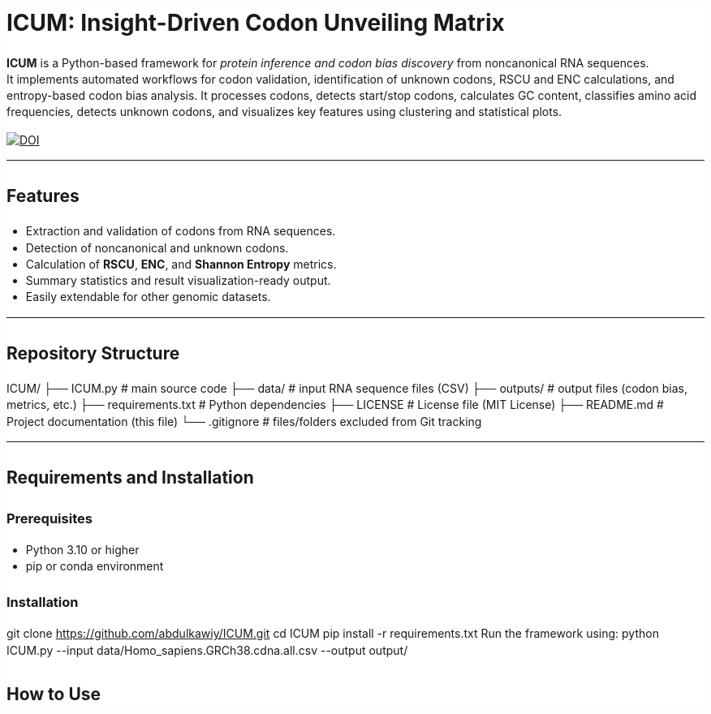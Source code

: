 # ICUM: Insight-Driven Codon Unveiling Matrix

**ICUM** is a Python-based framework for *protein inference and codon bias discovery* from noncanonical RNA sequences.  
It implements automated workflows for codon validation, identification of unknown codons, RSCU and ENC calculations, and entropy-based codon bias analysis. It processes codons, detects start/stop codons, calculates GC content, classifies amino acid frequencies, detects unknown codons, and visualizes key features using clustering and statistical plots.

[![DOI](https://zenodo.org/badge/DOI/10.5281/zenodo.17414482.svg)](https://doi.org/10.5281/zenodo.17414482)

---

## Features
- Extraction and validation of codons from RNA sequences.  
- Detection of noncanonical and unknown codons.  
- Calculation of **RSCU**, **ENC**, and **Shannon Entropy** metrics.  
- Summary statistics and result visualization-ready output.  
- Easily extendable for other genomic datasets.

---

## Repository Structure

ICUM/
├── ICUM.py           # main source code
├── data/             # input RNA sequence files (CSV)
├── outputs/          # output files (codon bias, metrics, etc.)
├── requirements.txt  # Python dependencies
├── LICENSE           # License file (MIT License)
├── README.md         # Project documentation (this file)
└── .gitignore        # files/folders excluded from Git tracking

---

## Requirements and Installation
### Prerequisites
- Python 3.10 or higher  
- pip or conda environment  

### Installation
git clone https://github.com/abdulkawiy/ICUM.git
cd ICUM
pip install -r requirements.txt
Run the framework using: python ICUM.py --input data/Homo_sapiens.GRCh38.cdna.all.csv --output output/

## How to Use
